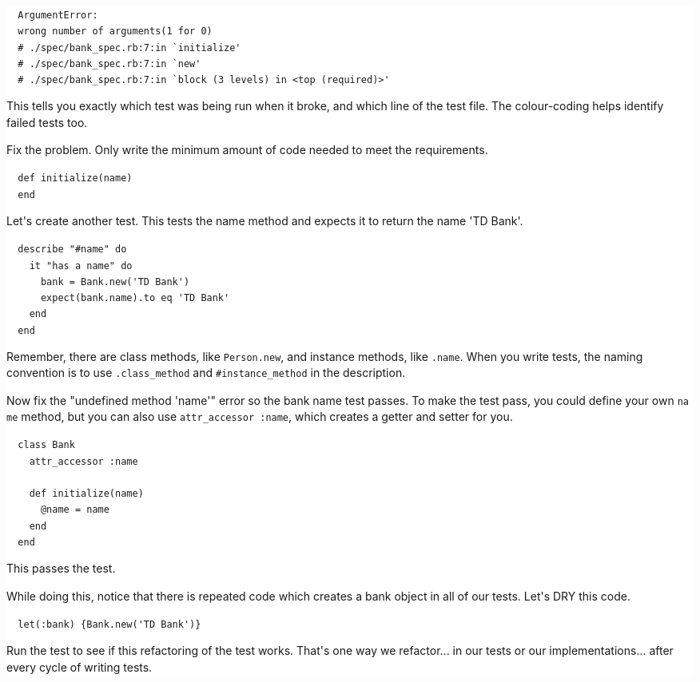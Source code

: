 ```
  ArgumentError:
  wrong number of arguments(1 for 0)
  # ./spec/bank_spec.rb:7:in `initialize'
  # ./spec/bank_spec.rb:7:in `new'
  # ./spec/bank_spec.rb:7:in `block (3 levels) in <top (required)>'
```

This tells you exactly which test was being run when it broke, and which line of the test file. The colour-coding helps identify failed tests too. 

Fix the problem. Only write the minimum amount of code needed to meet the requirements.

```
  def initialize(name)
  end
```

Let's create another test. This tests the name method and expects it to return the name 'TD Bank'.

```
  describe "#name" do
    it "has a name" do
      bank = Bank.new('TD Bank')
      expect(bank.name).to eq 'TD Bank'
    end
  end
```

Remember, there are class methods, like `Person.new`, and instance methods, like `.name`. When you write tests, the naming convention is to use `.class_method` and `#instance_method` in the description.

Now fix the "undefined method 'name'" error so the bank name test passes.
To make the test pass, you could define your own `name` method, but you can also use `attr_accessor :name`, which creates a getter and setter for you.

```
  class Bank
    attr_accessor :name

    def initialize(name)
      @name = name
    end
  end
```

This passes the test. 

While doing this, notice that there is repeated code which creates a bank object in all of our tests. Let's DRY this code.

```
  let(:bank) {Bank.new('TD Bank')}
```

Run the test to see if this refactoring of the test works. That's one way we refactor... in our tests or our implementations... after every cycle of writing tests.
